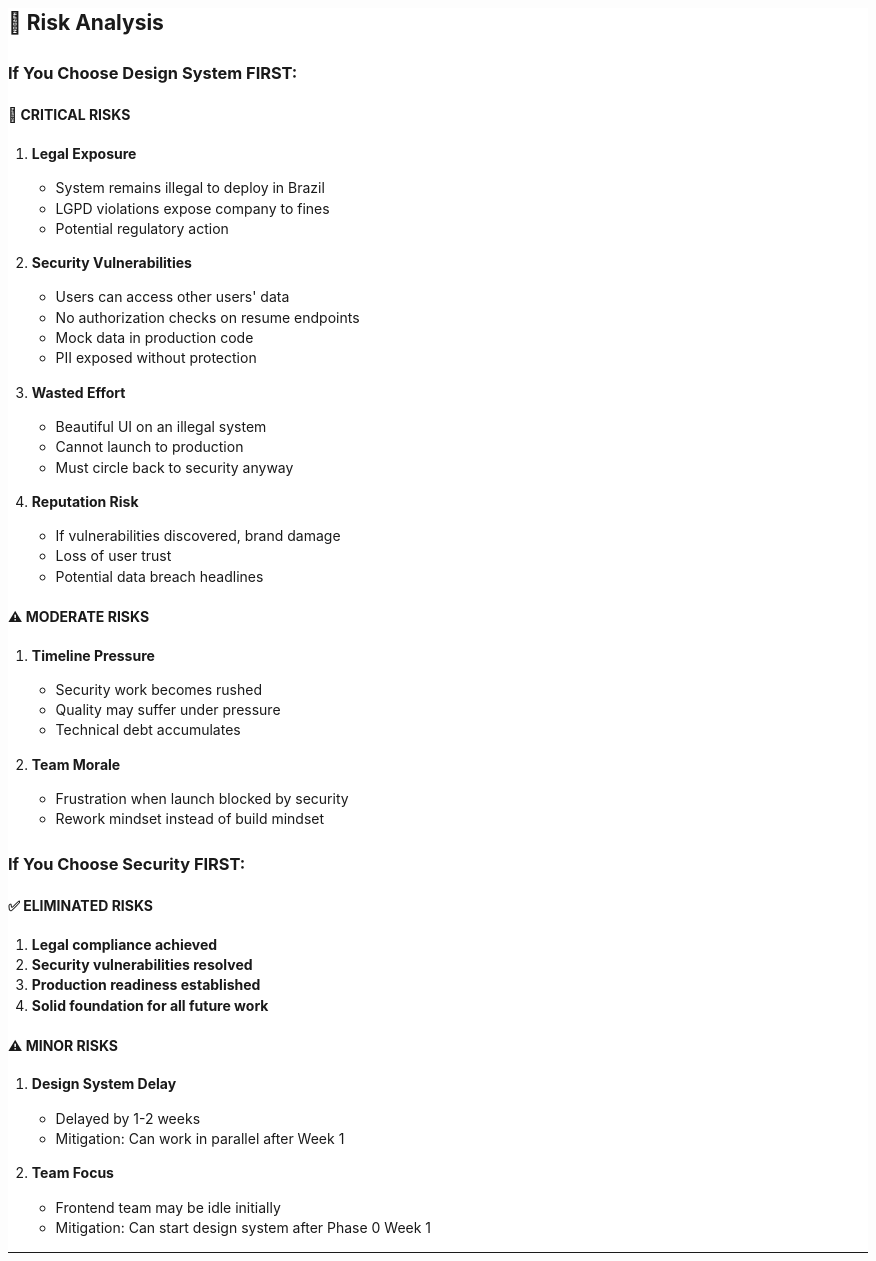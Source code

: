 ## 🚨 Risk Analysis

### If You Choose Design System FIRST:

#### 🔴 CRITICAL RISKS

1. **Legal Exposure**
   - System remains illegal to deploy in Brazil
   - LGPD violations expose company to fines
   - Potential regulatory action

2. **Security Vulnerabilities**
   - Users can access other users' data
   - No authorization checks on resume endpoints
   - Mock data in production code
   - PII exposed without protection

3. **Wasted Effort**
   - Beautiful UI on an illegal system
   - Cannot launch to production
   - Must circle back to security anyway

4. **Reputation Risk**
   - If vulnerabilities discovered, brand damage
   - Loss of user trust
   - Potential data breach headlines

#### ⚠️ MODERATE RISKS

1. **Timeline Pressure**
   - Security work becomes rushed
   - Quality may suffer under pressure
   - Technical debt accumulates

2. **Team Morale**
   - Frustration when launch blocked by security
   - Rework mindset instead of build mindset

### If You Choose Security FIRST:

#### ✅ ELIMINATED RISKS

1. **Legal compliance achieved**
2. **Security vulnerabilities resolved**
3. **Production readiness established**
4. **Solid foundation for all future work**

#### ⚠️ MINOR RISKS

1. **Design System Delay**
   - Delayed by 1-2 weeks
   - Mitigation: Can work in parallel after Week 1

2. **Team Focus**
   - Frontend team may be idle initially
   - Mitigation: Can start design system after Phase 0 Week 1

---